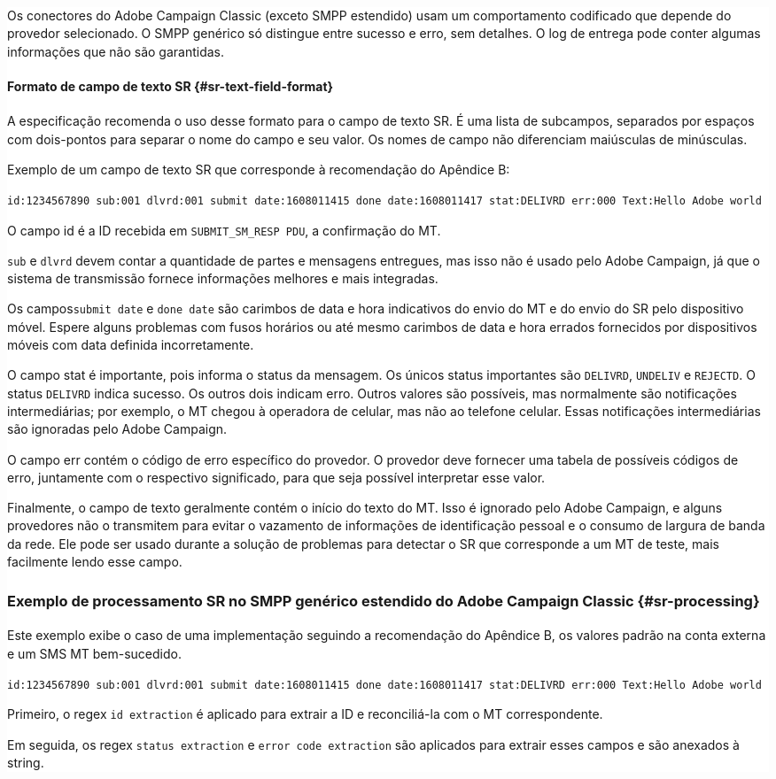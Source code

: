 Os conectores do Adobe Campaign Classic (exceto SMPP estendido) usam um comportamento codificado que depende do provedor selecionado. O SMPP genérico só distingue entre sucesso e erro, sem detalhes. O log de entrega pode conter algumas informações que não são garantidas.

#### Formato de campo de texto SR {#sr-text-field-format}

A especificação recomenda o uso desse formato para o campo de texto SR. É uma lista de subcampos, separados por espaços com dois-pontos para separar o nome do campo e seu valor. Os nomes de campo não diferenciam maiúsculas de minúsculas.

Exemplo de um campo de texto SR que corresponde à recomendação do Apêndice B:

```
id:1234567890 sub:001 dlvrd:001 submit date:1608011415 done date:1608011417 stat:DELIVRD err:000 Text:Hello Adobe world
```

O campo id é a ID recebida em `SUBMIT_SM_RESP PDU`, a confirmação do MT.

`sub` e `dlvrd` devem contar a quantidade de partes e mensagens entregues, mas isso não é usado pelo Adobe Campaign, já que o sistema de transmissão fornece informações melhores e mais integradas.

Os campos`submit date` e `done date` são carimbos de data e hora indicativos do envio do MT e do envio do SR pelo dispositivo móvel. Espere alguns problemas com fusos horários ou até mesmo carimbos de data e hora errados fornecidos por dispositivos móveis com data definida incorretamente.

O campo stat é importante, pois informa o status da mensagem. Os únicos status importantes são `DELIVRD`, `UNDELIV` e `REJECTD`. O status `DELIVRD` indica sucesso. Os outros dois indicam erro. Outros valores são possíveis, mas normalmente são notificações intermediárias; por exemplo, o MT chegou à operadora de celular, mas não ao telefone celular. Essas notificações intermediárias são ignoradas pelo Adobe Campaign.

O campo err contém o código de erro específico do provedor. O provedor deve fornecer uma tabela de possíveis códigos de erro, juntamente com o respectivo significado, para que seja possível interpretar esse valor.

Finalmente, o campo de texto geralmente contém o início do texto do MT. Isso é ignorado pelo Adobe Campaign, e alguns provedores não o transmitem para evitar o vazamento de informações de identificação pessoal e o consumo de largura de banda da rede. Ele pode ser usado durante a solução de problemas para detectar o SR que corresponde a um MT de teste, mais facilmente lendo esse campo.

### Exemplo de processamento SR no SMPP genérico estendido do Adobe Campaign Classic {#sr-processing}

Este exemplo exibe o caso de uma implementação seguindo a recomendação do Apêndice B, os valores padrão na conta externa e um SMS MT bem-sucedido.

```
id:1234567890 sub:001 dlvrd:001 submit date:1608011415 done date:1608011417 stat:DELIVRD err:000 Text:Hello Adobe world
```

Primeiro, o regex `id extraction` é aplicado para extrair a ID e reconciliá-la com o MT correspondente.

Em seguida, os regex `status extraction` e `error code extraction` são aplicados para extrair esses campos e são anexados à string.
